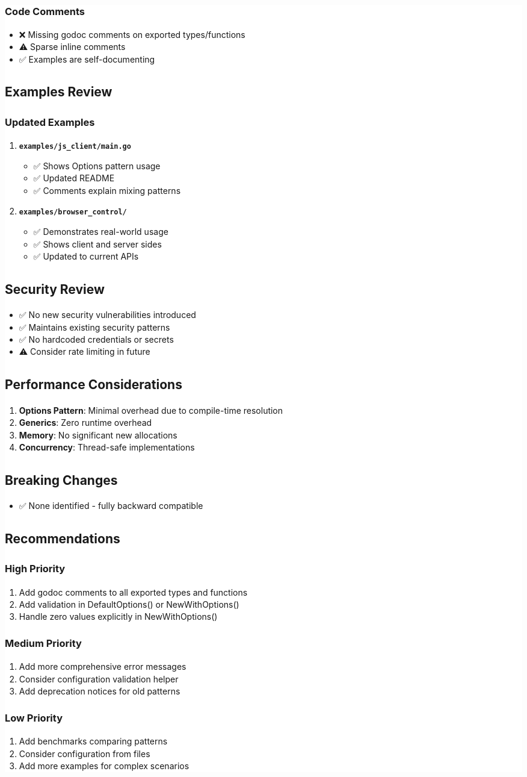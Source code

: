 ### Code Comments
- ❌ Missing godoc comments on exported types/functions
- ⚠️ Sparse inline comments
- ✅ Examples are self-documenting

## Examples Review

### Updated Examples
1. **`examples/js_client/main.go`**
   - ✅ Shows Options pattern usage
   - ✅ Updated README
   - ✅ Comments explain mixing patterns

2. **`examples/browser_control/`**
   - ✅ Demonstrates real-world usage
   - ✅ Shows client and server sides
   - ✅ Updated to current APIs

## Security Review

- ✅ No new security vulnerabilities introduced
- ✅ Maintains existing security patterns
- ✅ No hardcoded credentials or secrets
- ⚠️ Consider rate limiting in future

## Performance Considerations

1. **Options Pattern**: Minimal overhead due to compile-time resolution
2. **Generics**: Zero runtime overhead
3. **Memory**: No significant new allocations
4. **Concurrency**: Thread-safe implementations

## Breaking Changes

- ✅ None identified - fully backward compatible

## Recommendations

### High Priority
1. Add godoc comments to all exported types and functions
2. Add validation in DefaultOptions() or NewWithOptions()
3. Handle zero values explicitly in NewWithOptions()

### Medium Priority
1. Add more comprehensive error messages
2. Consider configuration validation helper
3. Add deprecation notices for old patterns

### Low Priority
1. Add benchmarks comparing patterns
2. Consider configuration from files
3. Add more examples for complex scenarios
